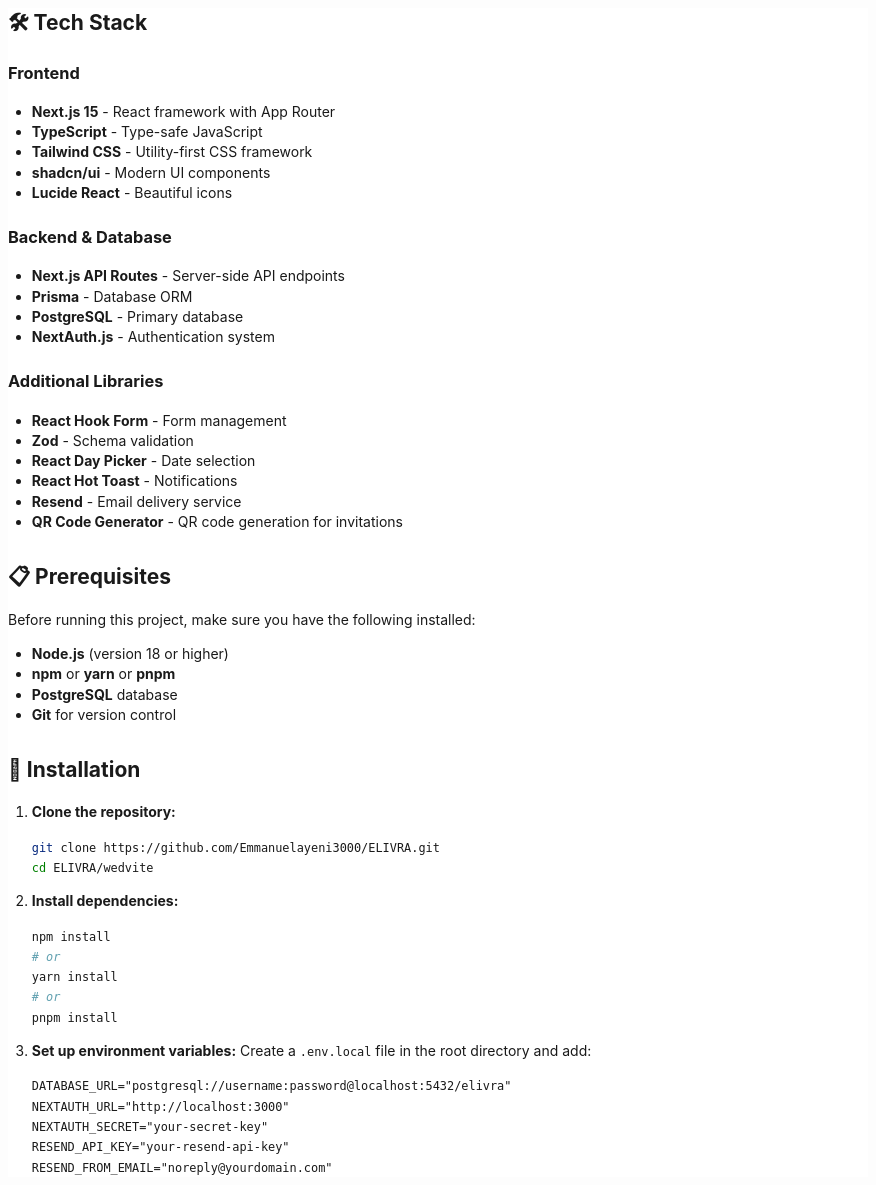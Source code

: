 ## 🛠️ Tech Stack

### Frontend
- **Next.js 15** - React framework with App Router
- **TypeScript** - Type-safe JavaScript
- **Tailwind CSS** - Utility-first CSS framework
- **shadcn/ui** - Modern UI components
- **Lucide React** - Beautiful icons

### Backend & Database
- **Next.js API Routes** - Server-side API endpoints
- **Prisma** - Database ORM
- **PostgreSQL** - Primary database
- **NextAuth.js** - Authentication system

### Additional Libraries
- **React Hook Form** - Form management
- **Zod** - Schema validation
- **React Day Picker** - Date selection
- **React Hot Toast** - Notifications
- **Resend** - Email delivery service
- **QR Code Generator** - QR code generation for invitations

## 📋 Prerequisites

Before running this project, make sure you have the following installed:

- **Node.js** (version 18 or higher)
- **npm** or **yarn** or **pnpm**
- **PostgreSQL** database
- **Git** for version control

## 🔧 Installation

1. **Clone the repository:**
   ```bash
   git clone https://github.com/Emmanuelayeni3000/ELIVRA.git
   cd ELIVRA/wedvite
   ```

2. **Install dependencies:**
   ```bash
   npm install
   # or
   yarn install
   # or
   pnpm install
   ```

3. **Set up environment variables:**
   Create a `.env.local` file in the root directory and add:
   ```env
   DATABASE_URL="postgresql://username:password@localhost:5432/elivra"
   NEXTAUTH_URL="http://localhost:3000"
   NEXTAUTH_SECRET="your-secret-key"
   RESEND_API_KEY="your-resend-api-key"
   RESEND_FROM_EMAIL="noreply@yourdomain.com"
   ```
